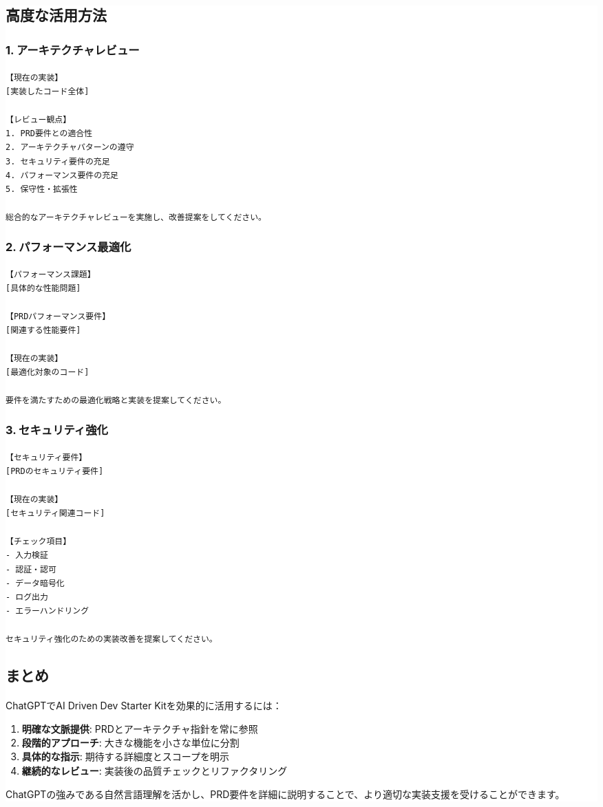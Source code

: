 ## 高度な活用方法

### 1. アーキテクチャレビュー

```
【現在の実装】
[実装したコード全体]

【レビュー観点】
1. PRD要件との適合性
2. アーキテクチャパターンの遵守
3. セキュリティ要件の充足
4. パフォーマンス要件の充足
5. 保守性・拡張性

総合的なアーキテクチャレビューを実施し、改善提案をしてください。
```

### 2. パフォーマンス最適化

```
【パフォーマンス課題】
[具体的な性能問題]

【PRDパフォーマンス要件】
[関連する性能要件]

【現在の実装】
[最適化対象のコード]

要件を満たすための最適化戦略と実装を提案してください。
```

### 3. セキュリティ強化

```
【セキュリティ要件】
[PRDのセキュリティ要件]

【現在の実装】
[セキュリティ関連コード]

【チェック項目】
- 入力検証
- 認証・認可
- データ暗号化
- ログ出力
- エラーハンドリング

セキュリティ強化のための実装改善を提案してください。
```

## まとめ

ChatGPTでAI Driven Dev Starter Kitを効果的に活用するには：

1. **明確な文脈提供**: PRDとアーキテクチャ指針を常に参照
2. **段階的アプローチ**: 大きな機能を小さな単位に分割
3. **具体的な指示**: 期待する詳細度とスコープを明示
4. **継続的なレビュー**: 実装後の品質チェックとリファクタリング

ChatGPTの強みである自然言語理解を活かし、PRD要件を詳細に説明することで、より適切な実装支援を受けることができます。